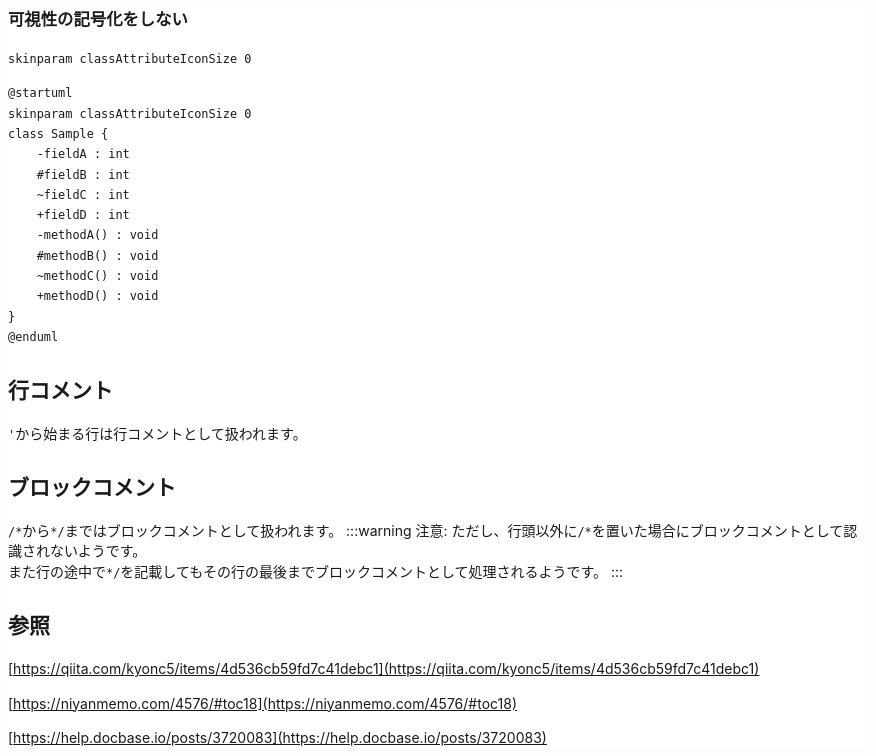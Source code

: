 ### 可視性の記号化をしない

```
skinparam classAttributeIconSize 0
```

```pumld
@startuml
skinparam classAttributeIconSize 0
class Sample {
    -fieldA : int
    #fieldB : int
    ~fieldC : int
    +fieldD : int
    -methodA() : void
    #methodB() : void
    ~methodC() : void
    +methodD() : void
}
@enduml
```

## 行コメント

`'`から始まる行は行コメントとして扱われます。

## ブロックコメント

`/*`から`*/`まではブロックコメントとして扱われます。
:::warning
注意: ただし、行頭以外に`/*`を置いた場合にブロックコメントとして認識されないようです。<br />
また行の途中で`*/`を記載してもその行の最後までブロックコメントとして処理されるようです。
:::

## 参照

[https://qiita.com/kyonc5/items/4d536cb59fd7c41debc1](https://qiita.com/kyonc5/items/4d536cb59fd7c41debc1)

[https://niyanmemo.com/4576/#toc18](https://niyanmemo.com/4576/#toc18)

[https://help.docbase.io/posts/3720083](https://help.docbase.io/posts/3720083)
